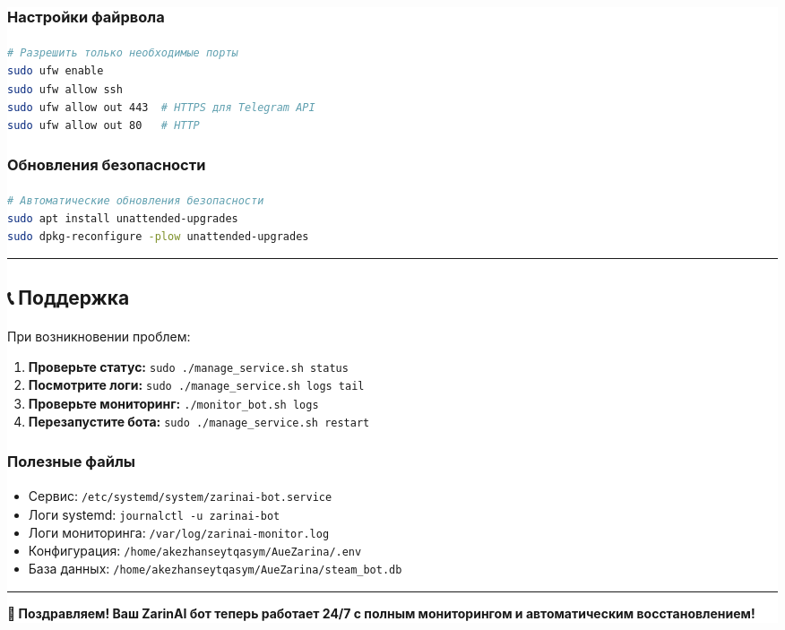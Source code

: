 ### Настройки файрвола
```bash
# Разрешить только необходимые порты
sudo ufw enable
sudo ufw allow ssh
sudo ufw allow out 443  # HTTPS для Telegram API
sudo ufw allow out 80   # HTTP
```

### Обновления безопасности
```bash
# Автоматические обновления безопасности
sudo apt install unattended-upgrades
sudo dpkg-reconfigure -plow unattended-upgrades
```

---

## 📞 Поддержка

При возникновении проблем:

1. **Проверьте статус:** `sudo ./manage_service.sh status`
2. **Посмотрите логи:** `sudo ./manage_service.sh logs tail`
3. **Проверьте мониторинг:** `./monitor_bot.sh logs`
4. **Перезапустите бота:** `sudo ./manage_service.sh restart`

### Полезные файлы
- Сервис: `/etc/systemd/system/zarinai-bot.service`
- Логи systemd: `journalctl -u zarinai-bot`
- Логи мониторинга: `/var/log/zarinai-monitor.log`
- Конфигурация: `/home/akezhanseytqasym/AueZarina/.env`
- База данных: `/home/akezhanseytqasym/AueZarina/steam_bot.db`

---

**🎉 Поздравляем! Ваш ZarinAI бот теперь работает 24/7 с полным мониторингом и автоматическим восстановлением!**
